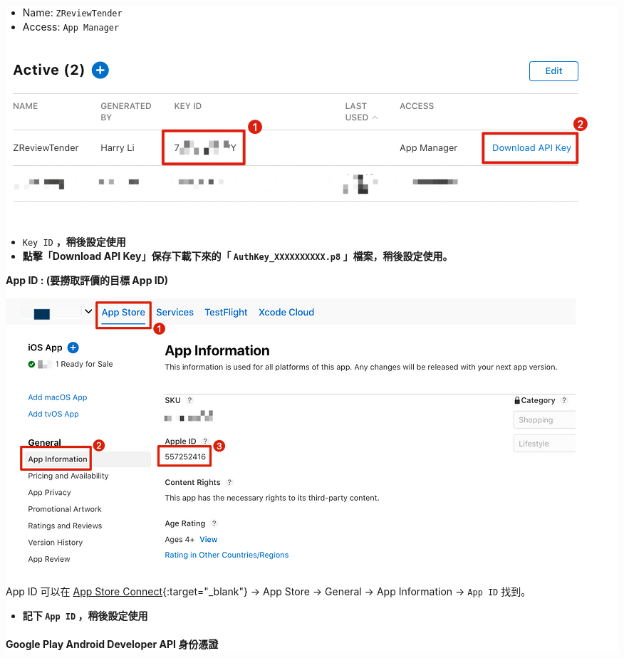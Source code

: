 - Name: `ZReviewTender`
- Access: `App Manager`



![](/assets/0095528cf875/0*V0U2HjKTRfL8dl1j.png)

- `Key ID` **，稍後設定使用**
- **點擊「Download API Key」保存下載下來的「 `AuthKey_XXXXXXXXXX.p8` 」檔案，稍後設定使用。**


**App ID : \(要撈取評價的目標 App ID\)**


![](/assets/0095528cf875/1*zCgRRm0-nDwvcGOv26Aprw.png)


App ID 可以在 [App Store Connect](https://appstoreconnect.apple.com/apps){:target="_blank"} \-&gt; App Store \-&gt; General \-&gt; App Information \-&gt; `App ID` 找到。
- **記下 `App ID` ，稍後設定使用**

#### Google Play Android Developer API 身份憑證
